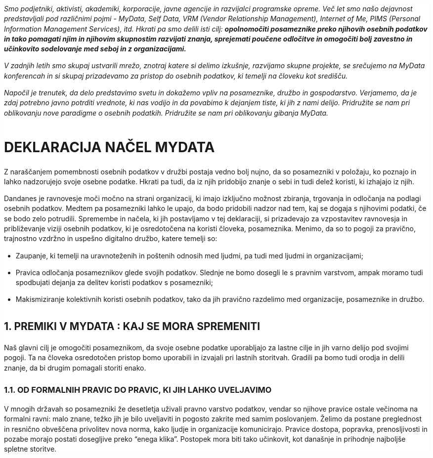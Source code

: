 
_Smo podjetniki, aktivisti, akademiki, korporacije, javne agencije in razvijalci programske opreme. Več let smo našo dejavnost predstavljali pod različnimi pojmi - MyData, Self Data, VRM (Vendor Relationship Management), Internet of Me, PIMS (Personal Information Management Services), itd. Hkrati pa smo delili isti cilj: **opolnomočiti posameznike preko njihovih osebnih podatkov in tako pomagati njim in njihovim skupnostim razvijati znanja, sprejemati poučene odločitve in omogočiti bolj zavestno in učinkovito sodelovanje med seboj in z organizacijami.**_

_V zadnjih letih smo skupaj ustvarili mrežo, znotraj katere si delimo izkušnje, razvijamo skupne projekte, se srečujemo na MyData konferencah in si skupaj prizadevamo za pristop do osebnih podatkov, ki temelji na človeku kot središču._

_Napočil je trenutek, da delo predstavimo svetu in dokažemo vpliv na posameznike, družbo in gospodarstvo. Verjamemo, da je zdaj potrebno javno potrditi vrednote, ki nas vodijo in da povabimo k dejanjem tiste, ki jih z nami delijo. Pridružite se nam pri oblikovanju nove paradigme o osebnih podatkih. Pridružite se nam pri oblikovanju gibanja MyData._

# DEKLARACIJA NAČEL MYDATA

Z naraščanjem pomembnosti osebnih podatkov v družbi postaja vedno bolj nujno, da so posamezniki v položaju, ko poznajo in lahko nadzorujejo svoje osebne podatke. Hkrati pa tudi, da iz njih pridobijo znanje o sebi in tudi delež koristi, ki izhajajo iz njih.

Dandanes je ravnovesje moči močno na strani organizacij, ki imajo izključno možnost zbiranja, trgovanja in odločanja na podlagi osebnih podatkov. Medtem pa posamezniki lahko le upajo, da bodo pridobili nadzor nad tem, kaj se dogaja s njihovimi podatki, če se bodo zelo potrudili. Spremembe in načela, ki jih postavljamo v tej deklaraciji, si prizadevajo za vzpostavitev ravnovesja in približevanje viziji osebnih podatkov, ki je osredotočena na koristi človeka, posameznika. Menimo, da so to pogoji za pravično, trajnostno vzdržno in uspešno digitalno družbo, katere temelji so:

* Zaupanje, ki temelji na uravnoteženih in poštenih odnosih med ljudmi, pa tudi med ljudmi in organizacijami;

* Pravica odločanja posameznikov glede svojih podatkov. Slednje ne bomo dosegli le s pravnim varstvom, ampak moramo tudi spodbujati dejanja za delitev koristi podatkov s posamezniki;

* Makismiziranje kolektivnih koristi osebnih podatkov, tako da jih pravično razdelimo med organizacije, posameznike in družbo.

## 1. PREMIKI V MYDATA : KAJ SE MORA SPREMENITI

Naš glavni cilj je omogočiti posameznikom, da svoje osebne podatke uporabljajo za lastne cilje in jih varno delijo pod svojimi pogoji. Ta na človeka osredotočen pristop bomo uporabili in izvajali pri lastnih storitvah. Gradili pa bomo tudi orodja in delili znanje, da bi drugim pomagali storiti enako.

### 1.1. OD FORMALNIH PRAVIC DO PRAVIC, KI JIH LAHKO UVELJAVIMO

V mnogih državah so posamezniki že desetletja uživali pravno varstvo podatkov, vendar so njihove pravice ostale večinoma na formalni ravni: malo znane, težko jih je bilo uveljaviti in pogosto zakrite med samim poslovanjem. Želimo da postane preglednost in resnično obveščena privolitev nova norma, kako ljudje in organizacije komunicirajo. Pravice dostopa, popravka, prenosljivosti in pozabe morajo postati dosegljive preko “enega klika”. Postopek mora biti tako učinkovit, kot današnje in prihodnje najboljše spletne storitve.
